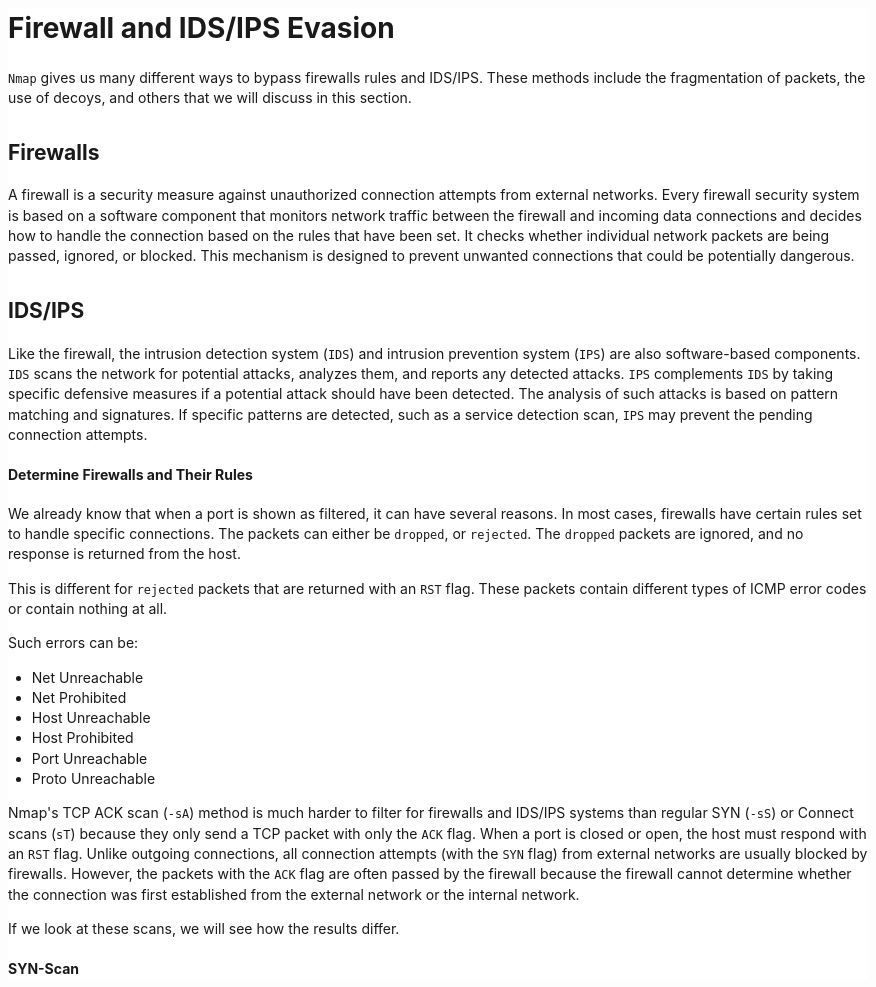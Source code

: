 Firewall and IDS/IPS Evasion
============================

`Nmap` gives us many different ways to bypass firewalls rules and IDS/IPS. These methods include the fragmentation of packets, the use of decoys, and others that we will discuss in this section.

Firewalls
---------

A firewall is a security measure against unauthorized connection attempts from external networks. Every firewall security system is based on a software component that monitors network traffic between the firewall and incoming data connections and decides how to handle the connection based on the rules that have been set. It checks whether individual network packets are being passed, ignored, or blocked. This mechanism is designed to prevent unwanted connections that could be potentially dangerous.

IDS/IPS
-------

Like the firewall, the intrusion detection system (`IDS`) and intrusion prevention system (`IPS`) are also software-based components. `IDS` scans the network for potential attacks, analyzes them, and reports any detected attacks. `IPS` complements `IDS` by taking specific defensive measures if a potential attack should have been detected. The analysis of such attacks is based on pattern matching and signatures. If specific patterns are detected, such as a service detection scan, `IPS` may prevent the pending connection attempts.

#### Determine Firewalls and Their Rules

We already know that when a port is shown as filtered, it can have several reasons. In most cases, firewalls have certain rules set to handle specific connections. The packets can either be `dropped`, or `rejected`. The `dropped` packets are ignored, and no response is returned from the host.

This is different for `rejected` packets that are returned with an `RST` flag. These packets contain different types of ICMP error codes or contain nothing at all.

Such errors can be:

-   Net Unreachable
-   Net Prohibited
-   Host Unreachable
-   Host Prohibited
-   Port Unreachable
-   Proto Unreachable

Nmap's TCP ACK scan (`-sA`) method is much harder to filter for firewalls and IDS/IPS systems than regular SYN (`-sS`) or Connect scans (`sT`) because they only send a TCP packet with only the `ACK` flag. When a port is closed or open, the host must respond with an `RST` flag. Unlike outgoing connections, all connection attempts (with the `SYN` flag) from external networks are usually blocked by firewalls. However, the packets with the `ACK` flag are often passed by the firewall because the firewall cannot determine whether the connection was first established from the external network or the internal network.

If we look at these scans, we will see how the results differ.

#### SYN-Scan
